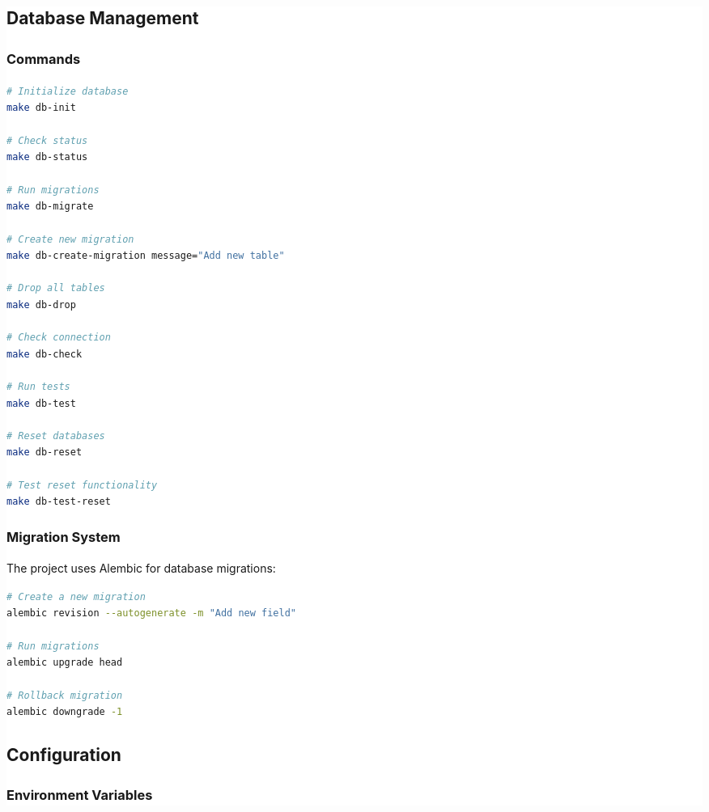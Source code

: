 ## Database Management

### Commands

```bash
# Initialize database
make db-init

# Check status
make db-status

# Run migrations
make db-migrate

# Create new migration
make db-create-migration message="Add new table"

# Drop all tables
make db-drop

# Check connection
make db-check

# Run tests
make db-test

# Reset databases
make db-reset

# Test reset functionality
make db-test-reset
```

### Migration System

The project uses Alembic for database migrations:

```bash
# Create a new migration
alembic revision --autogenerate -m "Add new field"

# Run migrations
alembic upgrade head

# Rollback migration
alembic downgrade -1
```

## Configuration

### Environment Variables
